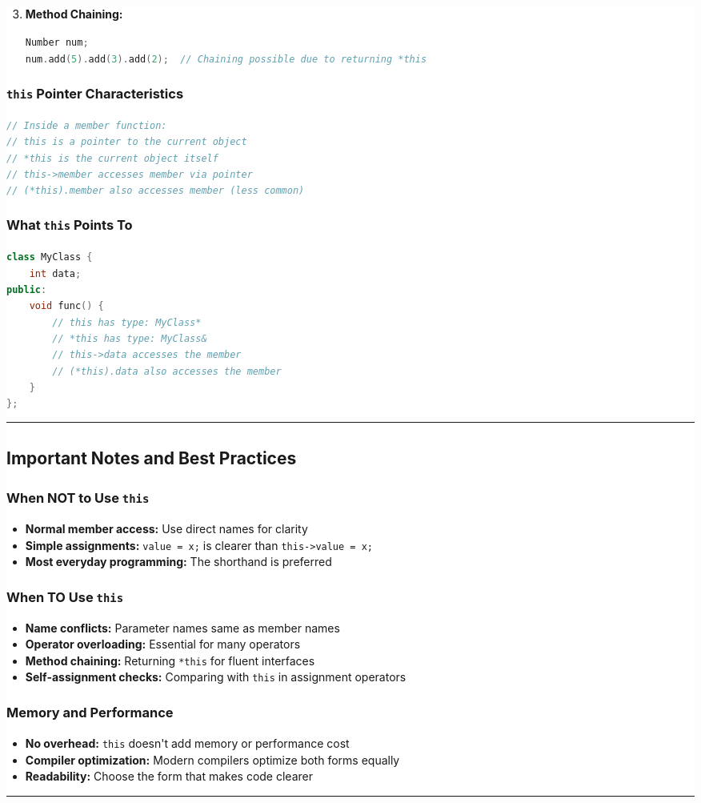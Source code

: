 3. **Method Chaining:**
   ```cpp
   Number num;
   num.add(5).add(3).add(2);  // Chaining possible due to returning *this
   ```

### `this` Pointer Characteristics

```cpp
// Inside a member function:
// this is a pointer to the current object
// *this is the current object itself
// this->member accesses member via pointer
// (*this).member also accesses member (less common)
```

### What `this` Points To

```cpp
class MyClass {
    int data;
public:
    void func() {
        // this has type: MyClass*
        // *this has type: MyClass&
        // this->data accesses the member
        // (*this).data also accesses the member
    }
};
```

---

## Important Notes and Best Practices

### When NOT to Use `this`

- **Normal member access:** Use direct names for clarity
- **Simple assignments:** `value = x;` is clearer than `this->value = x;`
- **Most everyday programming:** The shorthand is preferred

### When TO Use `this`

- **Name conflicts:** Parameter names same as member names
- **Operator overloading:** Essential for many operators
- **Method chaining:** Returning `*this` for fluent interfaces
- **Self-assignment checks:** Comparing with `this` in assignment operators

### Memory and Performance

- **No overhead:** `this` doesn't add memory or performance cost
- **Compiler optimization:** Modern compilers optimize both forms equally
- **Readability:** Choose the form that makes code clearer

---